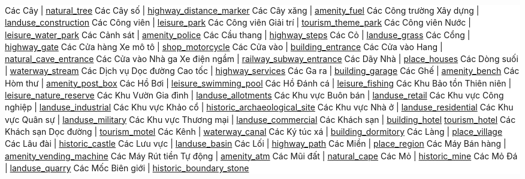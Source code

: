 Các Cây |  [natural\_tree](https://taginfo.openstreetmap.org/tags/natural=tree)
Các Cây số |  [highway\_distance\_marker](https://taginfo.openstreetmap.org/tags/highway=distance_marker)
Các Cây xăng |  [amenity\_fuel](https://taginfo.openstreetmap.org/tags/amenity=fuel)
Các Công trường Xây dựng |  [landuse\_construction](https://taginfo.openstreetmap.org/tags/landuse=construction)
Các Công viên |  [leisure\_park](https://taginfo.openstreetmap.org/tags/leisure=park)
Các Công viên Giải trí |  [tourism\_theme\_park](https://taginfo.openstreetmap.org/tags/tourism=theme_park)
Các Công viên Nước |  [leisure\_water\_park](https://taginfo.openstreetmap.org/tags/leisure=water_park)
Các Cảnh sát |  [amenity\_police](https://taginfo.openstreetmap.org/tags/amenity=police)
Các Cầu thang |  [highway\_steps](https://taginfo.openstreetmap.org/tags/highway=steps)
Các Cỏ |  [landuse\_grass](https://taginfo.openstreetmap.org/tags/landuse=grass)
Các Cổng |  [highway\_gate](https://taginfo.openstreetmap.org/tags/highway=gate)
Các Cửa hàng Xe mô tô |  [shop\_motorcycle](https://taginfo.openstreetmap.org/tags/shop=motorcycle)
Các Cửa vào |  [building\_entrance](https://taginfo.openstreetmap.org/tags/building=entrance)
Các Cửa vào Hang |  [natural\_cave\_entrance](https://taginfo.openstreetmap.org/tags/natural=cave_entrance)
Các Cửa vào Nhà ga Xe điện ngầm |  [railway\_subway\_entrance](https://taginfo.openstreetmap.org/tags/railway=subway_entrance)
Các Dãy Nhà |  [place\_houses](https://taginfo.openstreetmap.org/tags/place=houses)
Các Dòng suối |  [waterway\_stream](https://taginfo.openstreetmap.org/tags/waterway=stream)
Các Dịch vụ Dọc đường Cao tốc |  [highway\_services](https://taginfo.openstreetmap.org/tags/highway=services)
Các Ga ra |  [building\_garage](https://taginfo.openstreetmap.org/tags/building=garage)
Các Ghế |  [amenity\_bench](https://taginfo.openstreetmap.org/tags/amenity=bench)
Các Hòm thư |  [amenity\_post\_box](https://taginfo.openstreetmap.org/tags/amenity=post_box)
Các Hồ Bơi |  [leisure\_swimming\_pool](https://taginfo.openstreetmap.org/tags/leisure=swimming_pool)
Các Hồ Đánh cá |  [leisure\_fishing](https://taginfo.openstreetmap.org/tags/leisure=fishing)
Các Khu Bảo tồn Thiên niên |  [leisure\_nature\_reserve](https://taginfo.openstreetmap.org/tags/leisure=nature_reserve)
Các Khu Vườn Gia đình |  [landuse\_allotments](https://taginfo.openstreetmap.org/tags/landuse=allotments)
Các Khu vực Buôn bán |  [landuse\_retail](https://taginfo.openstreetmap.org/tags/landuse=retail)
Các Khu vực Công nghiệp |  [landuse\_industrial](https://taginfo.openstreetmap.org/tags/landuse=industrial)
Các Khu vực Khảo cổ |  [historic\_archaeological\_site](https://taginfo.openstreetmap.org/tags/historic=archaeological_site)
Các Khu vực Nhà ở |  [landuse\_residential](https://taginfo.openstreetmap.org/tags/landuse=residential)
Các Khu vực Quân sự |  [landuse\_military](https://taginfo.openstreetmap.org/tags/landuse=military)
Các Khu vực Thương mại |  [landuse\_commercial](https://taginfo.openstreetmap.org/tags/landuse=commercial)
Các Khách sạn |  [building\_hotel](https://taginfo.openstreetmap.org/tags/building=hotel) [tourism\_hotel](https://taginfo.openstreetmap.org/tags/tourism=hotel)
Các Khách sạn Dọc đường |  [tourism\_motel](https://taginfo.openstreetmap.org/tags/tourism=motel)
Các Kênh |  [waterway\_canal](https://taginfo.openstreetmap.org/tags/waterway=canal)
Các Ký túc xá |  [building\_dormitory](https://taginfo.openstreetmap.org/tags/building=dormitory)
Các Làng |  [place\_village](https://taginfo.openstreetmap.org/tags/place=village)
Các Lâu đài |  [historic\_castle](https://taginfo.openstreetmap.org/tags/historic=castle)
Các Lưu vực |  [landuse\_basin](https://taginfo.openstreetmap.org/tags/landuse=basin)
Các Lối |  [highway\_path](https://taginfo.openstreetmap.org/tags/highway=path)
Các Miền |  [place\_region](https://taginfo.openstreetmap.org/tags/place=region)
Các Máy Bán hàng |  [amenity\_vending\_machine](https://taginfo.openstreetmap.org/tags/amenity=vending_machine)
Các Máy Rút tiền Tự động |  [amenity\_atm](https://taginfo.openstreetmap.org/tags/amenity=atm)
Các Mũi đất |  [natural\_cape](https://taginfo.openstreetmap.org/tags/natural=cape)
Các Mỏ |  [historic\_mine](https://taginfo.openstreetmap.org/tags/historic=mine)
Các Mỏ Đá |  [landuse\_quarry](https://taginfo.openstreetmap.org/tags/landuse=quarry)
Các Mốc Biên giới |  [historic\_boundary\_stone](https://taginfo.openstreetmap.org/tags/historic=boundary_stone)